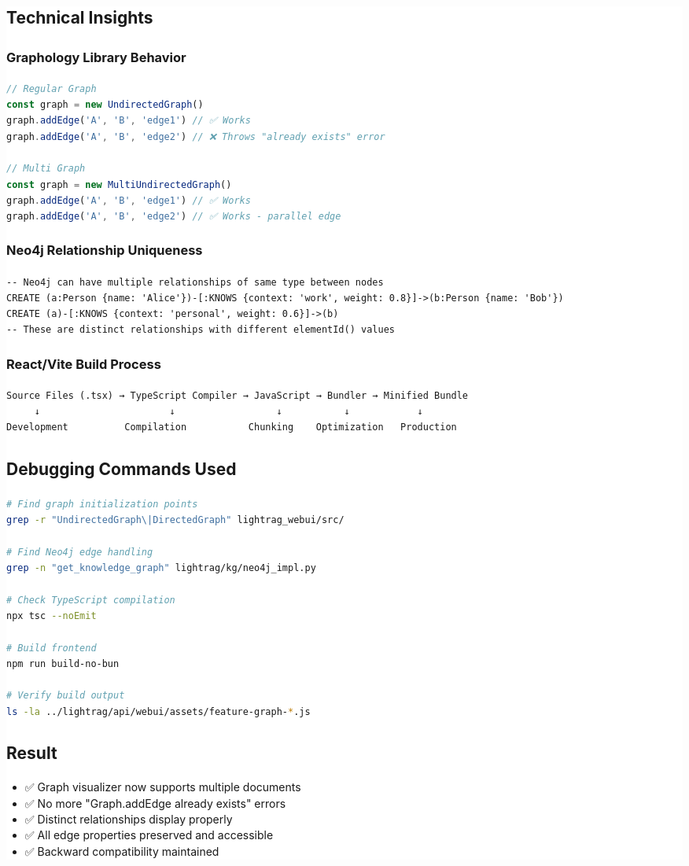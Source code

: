## Technical Insights

### Graphology Library Behavior
```javascript
// Regular Graph
const graph = new UndirectedGraph()
graph.addEdge('A', 'B', 'edge1') // ✅ Works
graph.addEdge('A', 'B', 'edge2') // ❌ Throws "already exists" error

// Multi Graph  
const graph = new MultiUndirectedGraph()
graph.addEdge('A', 'B', 'edge1') // ✅ Works
graph.addEdge('A', 'B', 'edge2') // ✅ Works - parallel edge
```

### Neo4j Relationship Uniqueness
```cypher
-- Neo4j can have multiple relationships of same type between nodes
CREATE (a:Person {name: 'Alice'})-[:KNOWS {context: 'work', weight: 0.8}]->(b:Person {name: 'Bob'})
CREATE (a)-[:KNOWS {context: 'personal', weight: 0.6}]->(b)
-- These are distinct relationships with different elementId() values
```

### React/Vite Build Process
```
Source Files (.tsx) → TypeScript Compiler → JavaScript → Bundler → Minified Bundle
     ↓                       ↓                  ↓           ↓            ↓
Development          Compilation           Chunking    Optimization   Production
```

## Debugging Commands Used

```bash
# Find graph initialization points
grep -r "UndirectedGraph\|DirectedGraph" lightrag_webui/src/

# Find Neo4j edge handling  
grep -n "get_knowledge_graph" lightrag/kg/neo4j_impl.py

# Check TypeScript compilation
npx tsc --noEmit

# Build frontend
npm run build-no-bun

# Verify build output
ls -la ../lightrag/api/webui/assets/feature-graph-*.js
```

## Result
- ✅ Graph visualizer now supports multiple documents  
- ✅ No more "Graph.addEdge already exists" errors
- ✅ Distinct relationships display properly
- ✅ All edge properties preserved and accessible
- ✅ Backward compatibility maintained

